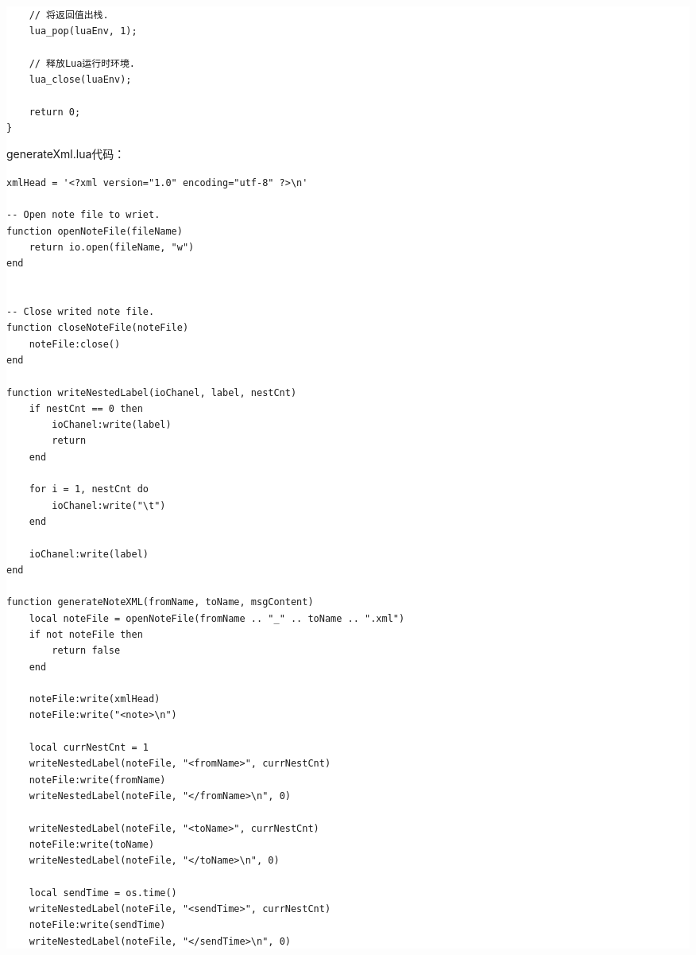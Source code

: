 		// 将返回值出栈.
		lua_pop(luaEnv, 1);
	
		// 释放Lua运行时环境.
		lua_close(luaEnv);
	
		return 0;
	}

generateXml.lua代码：  
	
	xmlHead = '<?xml version="1.0" encoding="utf-8" ?>\n'
	
	-- Open note file to wriet.
	function openNoteFile(fileName)
		return io.open(fileName, "w")
	end
	
	
	-- Close writed note file.
	function closeNoteFile(noteFile)
		noteFile:close()
	end
	
	function writeNestedLabel(ioChanel, label, nestCnt)
		if nestCnt == 0 then
			ioChanel:write(label)
			return
		end
	
		for i = 1, nestCnt do
			ioChanel:write("\t")
		end
	
		ioChanel:write(label)
	end
	
	function generateNoteXML(fromName, toName, msgContent)
		local noteFile = openNoteFile(fromName .. "_" .. toName .. ".xml")
		if not noteFile then
			return false
		end
	
		noteFile:write(xmlHead)
		noteFile:write("<note>\n")
	
		local currNestCnt = 1
		writeNestedLabel(noteFile, "<fromName>", currNestCnt)
		noteFile:write(fromName)
		writeNestedLabel(noteFile, "</fromName>\n", 0)
	
		writeNestedLabel(noteFile, "<toName>", currNestCnt)
		noteFile:write(toName)
		writeNestedLabel(noteFile, "</toName>\n", 0)
	
		local sendTime = os.time()
		writeNestedLabel(noteFile, "<sendTime>", currNestCnt)
		noteFile:write(sendTime)
		writeNestedLabel(noteFile, "</sendTime>\n", 0)
	
